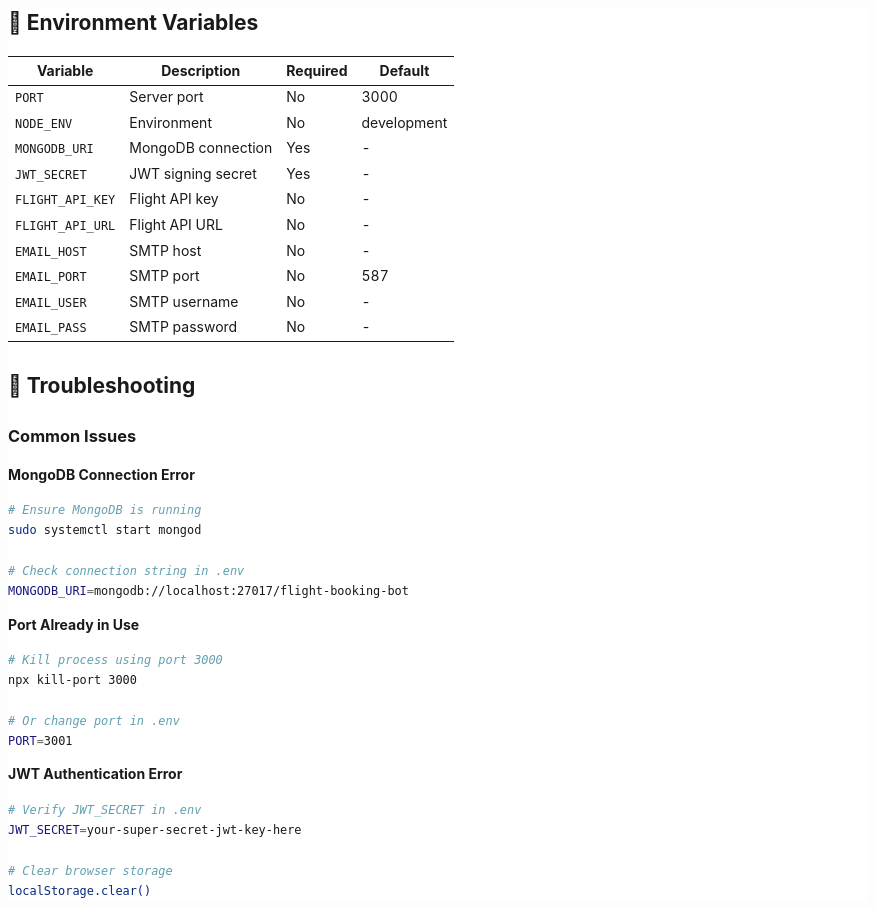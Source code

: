 ## 🔧 Environment Variables

| Variable | Description | Required | Default |
|----------|-------------|----------|---------|
| `PORT` | Server port | No | 3000 |
| `NODE_ENV` | Environment | No | development |
| `MONGODB_URI` | MongoDB connection | Yes | - |
| `JWT_SECRET` | JWT signing secret | Yes | - |
| `FLIGHT_API_KEY` | Flight API key | No | - |
| `FLIGHT_API_URL` | Flight API URL | No | - |
| `EMAIL_HOST` | SMTP host | No | - |
| `EMAIL_PORT` | SMTP port | No | 587 |
| `EMAIL_USER` | SMTP username | No | - |
| `EMAIL_PASS` | SMTP password | No | - |

## 🐛 Troubleshooting

### Common Issues

**MongoDB Connection Error**
```bash
# Ensure MongoDB is running
sudo systemctl start mongod

# Check connection string in .env
MONGODB_URI=mongodb://localhost:27017/flight-booking-bot
```

**Port Already in Use**
```bash
# Kill process using port 3000
npx kill-port 3000

# Or change port in .env
PORT=3001
```

**JWT Authentication Error**
```bash
# Verify JWT_SECRET in .env
JWT_SECRET=your-super-secret-jwt-key-here

# Clear browser storage
localStorage.clear()
```
